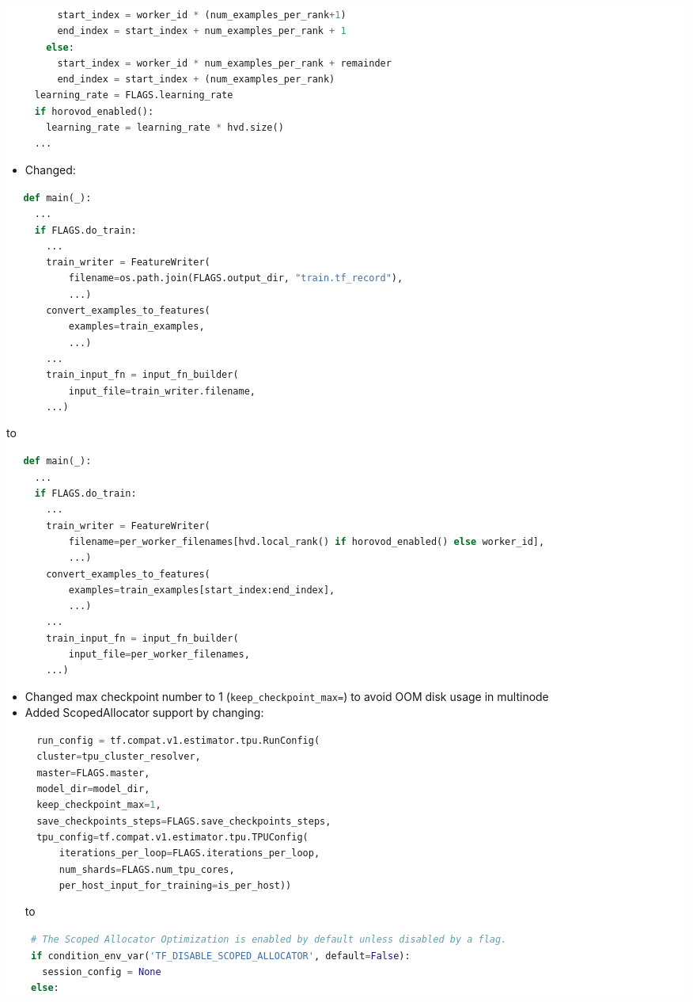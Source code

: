    ```python
            start_index = worker_id * (num_examples_per_rank+1)
            end_index = start_index + num_examples_per_rank + 1
          else:
            start_index = worker_id * num_examples_per_rank + remainder
            end_index = start_index + (num_examples_per_rank)
        learning_rate = FLAGS.learning_rate
        if horovod_enabled():
          learning_rate = learning_rate * hvd.size()
        ...
   ```
   * Changed:
   ```python
      def main(_):
        ...
        if FLAGS.do_train:
          ...
          train_writer = FeatureWriter(
              filename=os.path.join(FLAGS.output_dir, "train.tf_record"),
              ...)
          convert_examples_to_features(
              examples=train_examples,
              ...)
          ...
          train_input_fn = input_fn_builder(
              input_file=train_writer.filename,
          ...)
   ```
   to
   ```python
      def main(_):
        ...
        if FLAGS.do_train:
          ...
          train_writer = FeatureWriter(
              filename=per_worker_filenames[hvd.local_rank() if horovod_enabled() else worker_id],
              ...)
          convert_examples_to_features(
              examples=train_examples[start_index:end_index],
              ...)
          ...
          train_input_fn = input_fn_builder(
              input_file=per_worker_filenames,
          ...)
   ```
* Changed max checkpoint number to 1 (`keep_checkpoint_max=`) to avoid OOM disk usage in multinode
* Added ScopedAllocator support by changing:
  ```python
    run_config = tf.compat.v1.estimator.tpu.RunConfig(
    cluster=tpu_cluster_resolver,
    master=FLAGS.master,
    model_dir=model_dir,
    keep_checkpoint_max=1,
    save_checkpoints_steps=FLAGS.save_checkpoints_steps,
    tpu_config=tf.compat.v1.estimator.tpu.TPUConfig(
        iterations_per_loop=FLAGS.iterations_per_loop,
        num_shards=FLAGS.num_tpu_cores,
        per_host_input_for_training=is_per_host))
   ```
   to
   ```python
    # The Scoped Allocator Optimization is enabled by default unless disabled by a flag.
    if condition_env_var('TF_DISABLE_SCOPED_ALLOCATOR', default=False):
      session_config = None
    else:
   ```